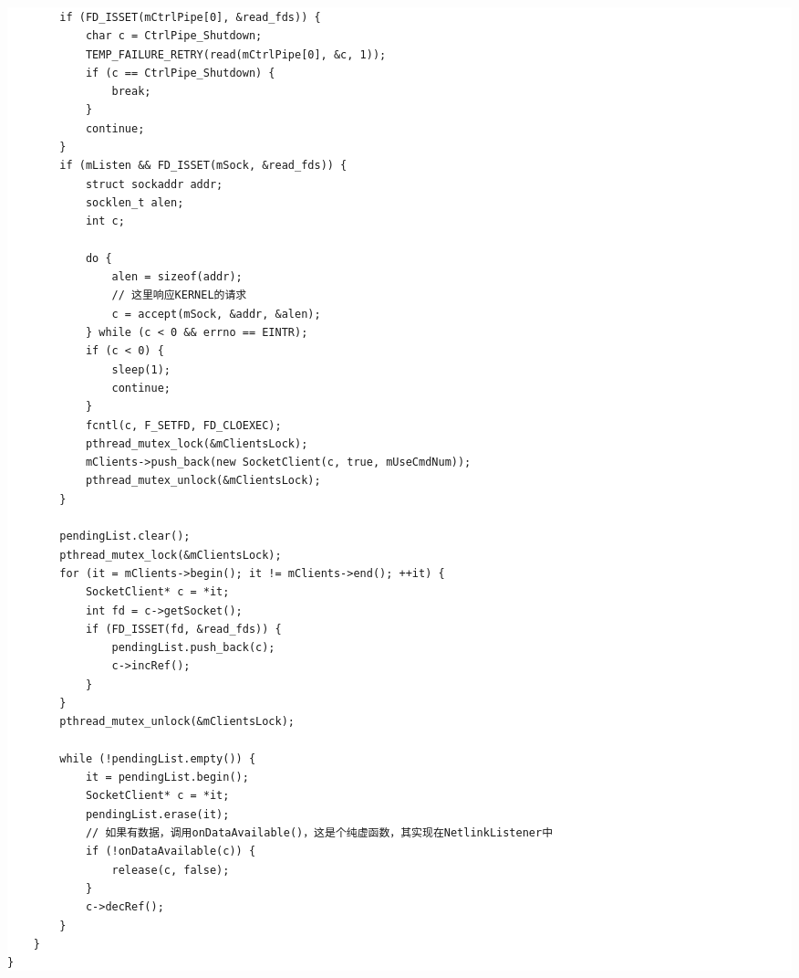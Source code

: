             if (FD_ISSET(mCtrlPipe[0], &read_fds)) {
                char c = CtrlPipe_Shutdown;
                TEMP_FAILURE_RETRY(read(mCtrlPipe[0], &c, 1));
                if (c == CtrlPipe_Shutdown) {
                    break;
                }
                continue;
            }
            if (mListen && FD_ISSET(mSock, &read_fds)) {
                struct sockaddr addr;
                socklen_t alen;
                int c;
    
                do {
                    alen = sizeof(addr);
                    // 这里响应KERNEL的请求
                    c = accept(mSock, &addr, &alen);
                } while (c < 0 && errno == EINTR);
                if (c < 0) {
                    sleep(1);
                    continue;
                }
                fcntl(c, F_SETFD, FD_CLOEXEC);
                pthread_mutex_lock(&mClientsLock);
                mClients->push_back(new SocketClient(c, true, mUseCmdNum));
                pthread_mutex_unlock(&mClientsLock);
            }
    
            pendingList.clear();
            pthread_mutex_lock(&mClientsLock);
            for (it = mClients->begin(); it != mClients->end(); ++it) {
                SocketClient* c = *it;
                int fd = c->getSocket();
                if (FD_ISSET(fd, &read_fds)) {
                    pendingList.push_back(c);
                    c->incRef();
                }
            }
            pthread_mutex_unlock(&mClientsLock);
    
            while (!pendingList.empty()) {
                it = pendingList.begin();
                SocketClient* c = *it;
                pendingList.erase(it);
                // 如果有数据，调用onDataAvailable()，这是个纯虚函数，其实现在NetlinkListener中
                if (!onDataAvailable(c)) {
                    release(c, false);
                }
                c->decRef();
            }
        }
    }
    